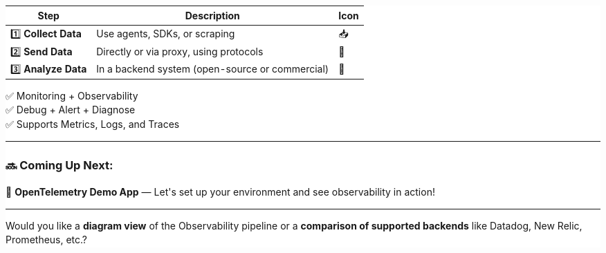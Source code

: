 | Step | Description | Icon |
| --- | --- | --- |
| 1️⃣ **Collect Data** | Use agents, SDKs, or scraping | 📥 |
| 2️⃣ **Send Data** | Directly or via proxy, using protocols | 📡 |
| 3️⃣ **Analyze Data** | In a backend system (open-source or commercial) | 🧠 |

✅ Monitoring + Observability  
✅ Debug + Alert + Diagnose  
✅ Supports Metrics, Logs, and Traces

---

### 🔜 Coming Up Next:

🧪 **OpenTelemetry Demo App** — Let's set up your environment and see observability in action!

---

Would you like a **diagram view** of the Observability pipeline or a **comparison of supported backends** like Datadog, New Relic, Prometheus, etc.?
